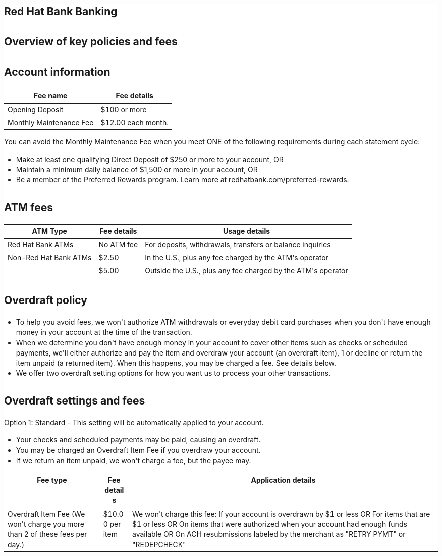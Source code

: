 ## Red Hat Bank Banking

## Overview of key policies and fees

## Account information

| Fee name                | Fee details        |
|-------------------------|--------------------|
| Opening Deposit         | $100 or more       |
| Monthly Maintenance Fee | $12.00 each month. |

You can avoid the Monthly Maintenance Fee when you meet ONE of the following requirements during each statement cycle:
- Make at least one qualifying Direct Deposit of $250 or more to your account, OR
- Maintain a minimum daily balance of $1,500 or more in your account, OR
- Be a member of the Preferred Rewards program. Learn more at redhatbank.com/preferred-rewards.

## ATM fees

| ATM Type                 | Fee details  | Usage details                                                |
|--------------------------|--------------|--------------------------------------------------------------|
| Red Hat Bank ATMs     | No ATM fee   | For deposits, withdrawals, transfers or balance inquiries    |
| Non-Red Hat Bank ATMs | $2.50        | In the U.S., plus any fee charged by the ATM's operator      |
|                          | $5.00        | Outside the U.S., plus any fee charged by the ATM's operator |

## Overdraft policy

- To help you avoid fees, we won't authorize ATM withdrawals or everyday debit card purchases when you don't have enough money in your account at the time of the transaction.
- When we determine you don't have enough money in your account to cover other items such as checks or scheduled payments, we'll either authorize and pay the item and overdraw your account (an overdraft item), 1 or decline or return the item unpaid (a returned item). When this happens, you may be charged a fee. See details below.
- We offer two overdraft setting options for how you want us to process your other transactions.

## Overdraft settings and fees

Option 1: Standard - This setting will be automatically applied to your account.

- Your checks and scheduled payments may be paid, causing an overdraft.
- You may be charged an Overdraft Item Fee if you overdraw your account.
- If we return an item unpaid, we won't charge a fee, but the payee may.

| Fee type                                                                    | Fee details     | Application details
|-----------------------------------------------------------------------------|-----------------|---------------------------------------------------------------------------------------------------------------------------------------------------------------------------------------------------------------------------------------------------------------------|
| Overdraft Item Fee (We won't charge you more than 2 of these fees per day.) | $10.00 per item | We won't charge this fee: If your account is overdrawn by $1 or less OR For items that are $1 or less OR On items that were authorized when your account had enough funds available OR On ACH resubmissions labeled by the merchant as "RETRY PYMT" or "REDEPCHECK" |
